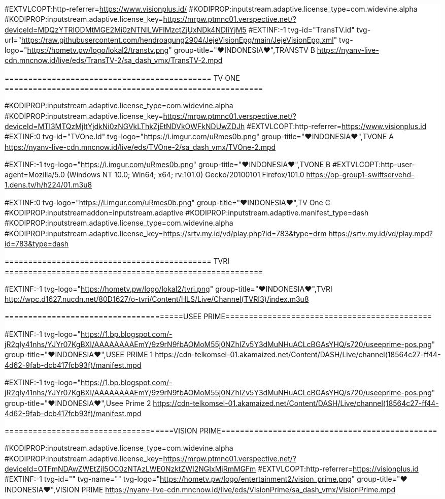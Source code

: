 #EXTVLCOPT:http-referrer=https://www.visionplus.id/
#KODIPROP:inputstream.adaptive.license_type=com.widevine.alpha
#KODIPROP:inputstream.adaptive.license_key=https://mrpw.ptmnc01.verspective.net/?deviceId=MDQzYTRlODMtMGE2Mi0zNTNlLWFlMzctZjUxNDk4NDliYjM5
#EXTINF:-1 tvg-id="TransTV.id" tvg-url="https://raw.githubusercontent.com/hendroagung2904/JejeVisionEpg/main/JejeVisionEpg.xml" tvg-logo="https://hometv.pw/logo/lokal2/transtv.png" group-title="❤️INDONESIA❤️",TRANSTV B
https://nyanv-live-cdn.mncnow.id/live/eds/TransTV-2/sa_dash_vmx/TransTV-2.mpd

============================================ TV ONE =======================================================

#KODIPROP:inputstream.adaptive.license_type=com.widevine.alpha
#KODIPROP:inputstream.adaptive.license_key=https://mrpw.ptmnc01.verspective.net/?deviceId=MTI3MTQzMjItYjdkNi0zNGVkLThkZjEtNDVkOWFkNDUwZDJh
#EXTVLCOPT:http-referrer=https://www.visionplus.id
#EXTINF:0 tvg-id="TVOne.Id" tvg-logo="https://i.imgur.com/uRmes0b.png" group-title="❤️INDONESIA❤️",TVONE A
https://nyanv-live-cdn.mncnow.id/live/eds/TVOne-2/sa_dash_vmx/TVOne-2.mpd

#EXTINF:-1 tvg-logo="https://i.imgur.com/uRmes0b.png" group-title="❤️INDONESIA❤️",TVONE B
#EXTVLCOPT:http-user-agent=Mozilla/5.0 (Windows NT 10.0; Win64; x64; rv:101.0) Gecko/20100101 Firefox/101.0
https://op-group1-swiftservehd-1.dens.tv/h/h224/01.m3u8

#EXTINF:0 tvg-logo="https://i.imgur.com/uRmes0b.png" group-title="❤️INDONESIA❤️",TV One C
#KODIPROP:inputstreamaddon=inputstream.adaptive
#KODIPROP:inputstream.adaptive.manifest_type=dash
#KODIPROP:inputstream.adaptive.license_type=com.widevine.alpha
#KODIPROP:inputstream.adaptive.license_key=https://srtv.my.id/vd/play.php?id=783&type=drm
https://srtv.my.id/vd/play.mpd?id=783&type=dash

============================================ TVRI =======================================================

#EXTINF:-1 tvg-logo="https://hometv.pw/logo/lokal2/tvri.png" group-title="❤️INDONESIA❤️",TVRI
http://wpc.d1627.nucdn.net/80D1627/o-tvri/Content/HLS/Live/Channel(TVRI3)/index.m3u8

======================================USEE PRIME============================================

#EXTINF:-1 tvg-logo="https://1.bp.blogspot.com/-jR2qly41nhs/YJYr07KgBXI/AAAAAAAAEmY/9z9rN9fbAOMoM55j0NZhIZv5Y3dMuNHuACLcBGAsYHQ/s720/useeprime-pos.png" group-title="❤️INDONESIA❤️",USEE PRIME 1
https://cdn-telkomsel-01.akamaized.net/Content/DASH/Live/channel(18564c27-ff44-4d62-9fab-dcb417fcb93f)/manifest.mpd

#EXTINF:-1 tvg-logo="https://1.bp.blogspot.com/-jR2qly41nhs/YJYr07KgBXI/AAAAAAAAEmY/9z9rN9fbAOMoM55j0NZhIZv5Y3dMuNHuACLcBGAsYHQ/s720/useeprime-pos.png" group-title="❤️INDONESIA❤️",Usee Prime 2
https://cdn-telkomsel-01.akamaized.net/Content/DASH/Live/channel(18564c27-ff44-4d62-9fab-dcb417fcb93f)/manifest.mpd

====================================VISION PRIME==============================================

#KODIPROP:inputstream.adaptive.license_type=com.widevine.alpha
#KODIPROP:inputstream.adaptive.license_key=https://mrpw.ptmnc01.verspective.net/?deviceId=OTFmNDAwZWEtZjI5OC0zNTAzLWE0NzktZWI2NGIxMjRmMGFm
#EXTVLCOPT:http-referrer=https://visionplus.id
#EXTINF:-1 tvg-id="" tvg-name="" tvg-logo="https://hometv.pw/logo/entertainment2/vision_prime.png" group-title="❤️INDONESIA❤️",VISION PRIME
https://nyanv-live-cdn.mncnow.id/live/eds/VisionPrime/sa_dash_vmx/VisionPrime.mpd

